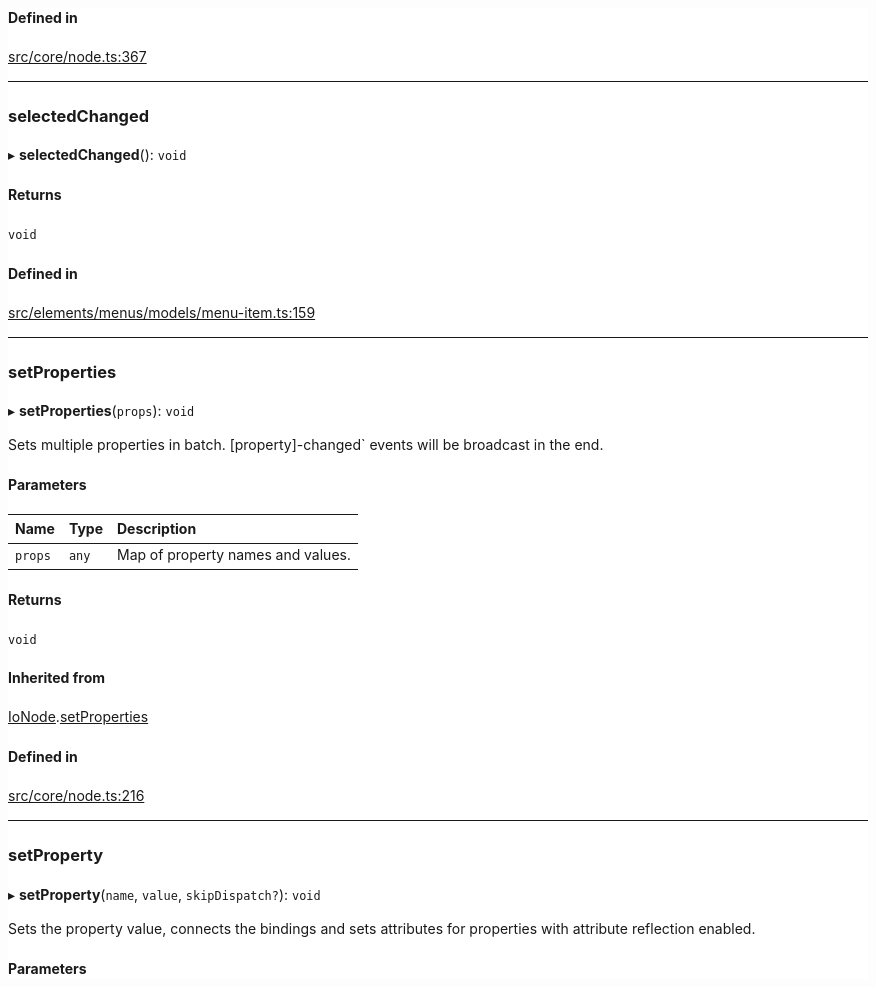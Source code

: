 #### Defined in

[src/core/node.ts:367](https://github.com/io-gui/io/blob/main/src/core/node.ts#L367)

___

### selectedChanged

▸ **selectedChanged**(): `void`

#### Returns

`void`

#### Defined in

[src/elements/menus/models/menu-item.ts:159](https://github.com/io-gui/io/blob/main/src/elements/menus/models/menu-item.ts#L159)

___

### setProperties

▸ **setProperties**(`props`): `void`

Sets multiple properties in batch.
[property]-changed` events will be broadcast in the end.

#### Parameters

| Name | Type | Description |
| :------ | :------ | :------ |
| `props` | `any` | Map of property names and values. |

#### Returns

`void`

#### Inherited from

[IoNode](IoNode.md).[setProperties](IoNode.md#setproperties)

#### Defined in

[src/core/node.ts:216](https://github.com/io-gui/io/blob/main/src/core/node.ts#L216)

___

### setProperty

▸ **setProperty**(`name`, `value`, `skipDispatch?`): `void`

Sets the property value, connects the bindings and sets attributes for properties with attribute reflection enabled.

#### Parameters
